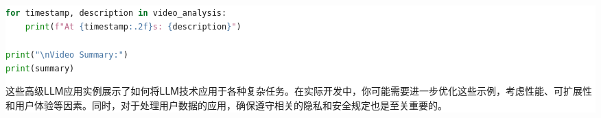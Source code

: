 ```python
for timestamp, description in video_analysis:
    print(f"At {timestamp:.2f}s: {description}")

print("\nVideo Summary:")
print(summary)
```

这些高级LLM应用实例展示了如何将LLM技术应用于各种复杂任务。在实际开发中，你可能需要进一步优化这些示例，考虑性能、可扩展性和用户体验等因素。同时，对于处理用户数据的应用，确保遵守相关的隐私和安全规定也是至关重要的。
